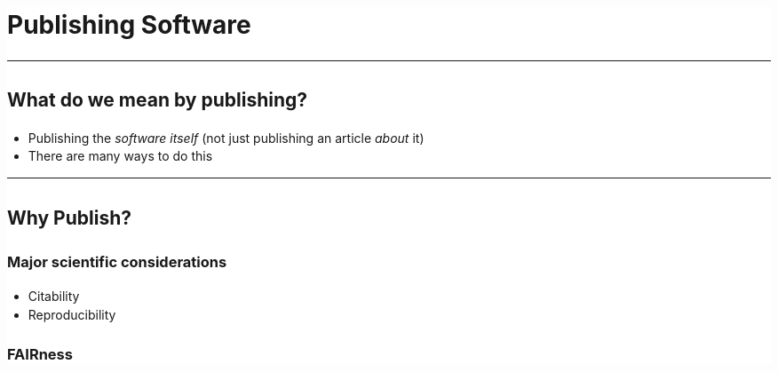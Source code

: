 

# Publishing Software

---



## What do we mean by publishing?

* Publishing the *software itself* (not just publishing an article *about* it)
* There are many ways to do this

---



## Why Publish?

### Major scientific considerations 
* Citability
* Reproducibility

### FAIRness
<center>